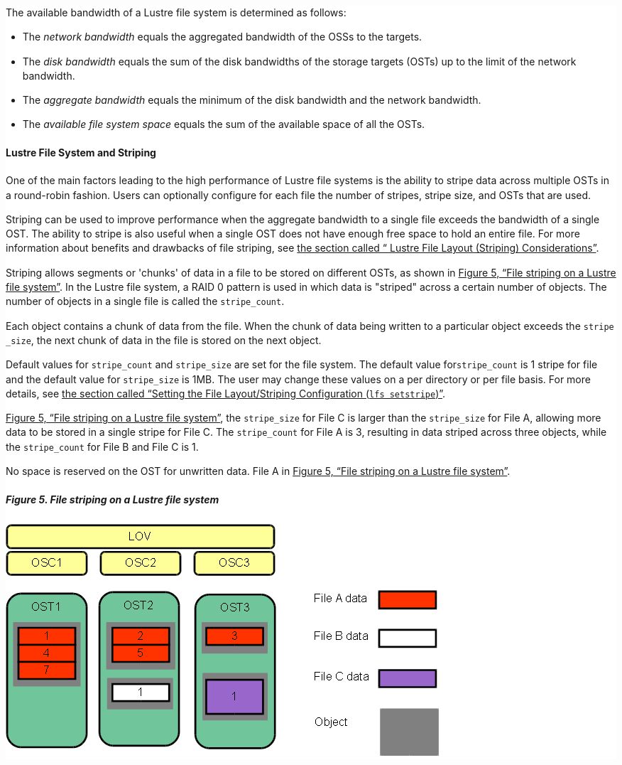 The available bandwidth of a Lustre file system is determined as follows:

- The *network bandwidth* equals the aggregated bandwidth of the OSSs to the targets.

- The *disk bandwidth* equals the sum of the disk bandwidths of the storage targets (OSTs) up to the limit of the network bandwidth.

- The *aggregate bandwidth* equals the minimum of the disk bandwidth and the network bandwidth.

- The *available file system space* equals the sum of the available space of all the OSTs.




#### Lustre File System and Striping

One of the main factors leading to the high performance of Lustre file systems is the ability to stripe data across multiple OSTs in a round-robin fashion. Users can optionally configure for each file the number of stripes, stripe size, and OSTs that are used.

Striping can be used to improve performance when the aggregate bandwidth to a single file exceeds the bandwidth of a single OST. The ability to stripe is also useful when a single OST does not have enough free space to hold an entire file. For more information about benefits and drawbacks of file striping, see [the section called “ Lustre File Layout (Striping) Considerations”](#lustre-file-layout-striping-considerations).

Striping allows segments or 'chunks' of data in a file to be stored on different OSTs, as shown in [Figure 5, “File striping on a Lustre file system”](#figure-5-file-striping-on-a-lustre-file-system). In the Lustre file system, a RAID 0 pattern is used in which data is "striped" across a certain number of objects. The number of objects in a single file is called the `stripe_count`.

Each object contains a chunk of data from the file. When the chunk of data being written to a particular object exceeds the `stripe_size`, the next chunk of data in the file is stored on the next object.

Default values for `stripe_count` and `stripe_size` are set for the file system. The default value for`stripe_count` is 1 stripe for file and the default value for `stripe_size` is 1MB. The user may change these values on a per directory or per file basis. For more details, see [the section called “Setting the File Layout/Striping Configuration (`lfs setstripe`)”](#setting-the-file-layoutstriping-configuration-lfs-setstripe).

[Figure 5, “File striping on a Lustre file system”](#figure-5-file-striping-on-a-lustre-file-system), the `stripe_size` for File C is larger than the `stripe_size` for File A, allowing more data to be stored in a single stripe for File C. The `stripe_count` for File A is 3, resulting in data striped across three objects, while the `stripe_count` for File B and File C is 1.

No space is reserved on the OST for unwritten data. File A in [Figure 5, “File striping on a Lustre file system”](#figure-5-file-striping-on-a-lustre-file-system).

##### Figure 5. File striping on a Lustre file system

 ![File striping pattern across three OSTs for three different data files. The file is sparse and missing chunk 6.](figures/File_Striping.png)
